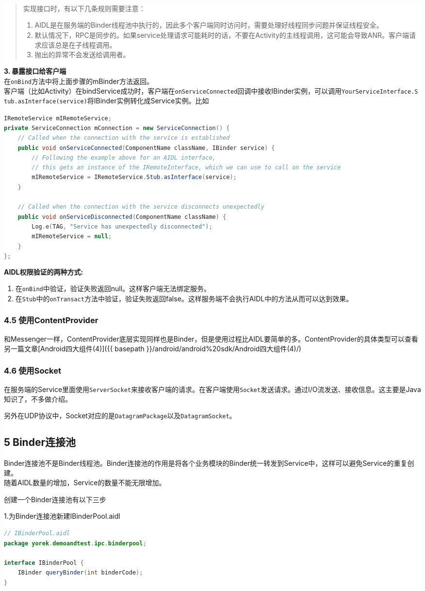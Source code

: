 > 实现接口时，有以下几条规则需要注意：
> 1. AIDL是在服务端的Binder线程池中执行的，因此多个客户端同时访问时，需要处理好线程同步问题并保证线程安全。
> 2. 默认情况下，RPC是同步的。如果service处理请求可能耗时的话，不要在Activity的主线程调用，这可能会导致ANR。客户端请求应该总是在子线程调用。
> 3. 抛出的异常不会发送给调用者。

**3. 暴露接口给客户端**  
在`onBind`方法中将上面步骤的mBinder方法返回。  
客户端（比如Activity）在bindService成功时，客户端在`onServiceConnected`回调中接收IBinder实例，可以调用`YourServiceInterface.Stub.asInterface(service)`将IBinder实例转化成Service实例。比如
```java
IRemoteService mIRemoteService;
private ServiceConnection mConnection = new ServiceConnection() {
    // Called when the connection with the service is established
    public void onServiceConnected(ComponentName className, IBinder service) {
        // Following the example above for an AIDL interface,
        // this gets an instance of the IRemoteInterface, which we can use to call on the service
        mIRemoteService = IRemoteService.Stub.asInterface(service);
    }

    // Called when the connection with the service disconnects unexpectedly
    public void onServiceDisconnected(ComponentName className) {
        Log.e(TAG, "Service has unexpectedly disconnected");
        mIRemoteService = null;
    }
};
```

**AIDL权限验证的两种方式:**
1. 在`onBind`中验证，验证失败返回null。这样客户端无法绑定服务。
2. 在`Stub`中的`onTransact`方法中验证，验证失败返回false。这样服务端不会执行AIDL中的方法从而可以达到效果。

### 4.5 使用ContentProvider
和Messenger一样，ContentProvider底层实现同样也是Binder，但是使用过程比AIDL要简单的多。ContentProvider的具体类型可以查看
另一篇文章[Android四大组件(4)]({{ basepath }}/android/android%20sdk/Android四大组件(4)/)

### 4.6 使用Socket
在服务端的Service里面使用`ServerSocket`来接收客户端的请求。在客户端使用`Socket`发送请求。通过I/O流发送、接收信息。这主要是Java知识了，不多做介绍。

另外在UDP协议中，Socket对应的是`DatagramPackage`以及`DatagramSocket`。

## 5 Binder连接池
Binder连接池不是Binder线程池。Binder连接池的作用是将各个业务模块的Binder统一转发到Service中，这样可以避免Service的重复创建。  
随着AIDL数量的增加，Service的数量不能无限增加。

创建一个Binder连接池有以下三步  

1.为Binder连接池新建IBinderPool.aidl
```java
// IBinderPool.aidl
package yorek.demoandtest.ipc.binderpool;

interface IBinderPool {
    IBinder queryBinder(int binderCode);
}
```
